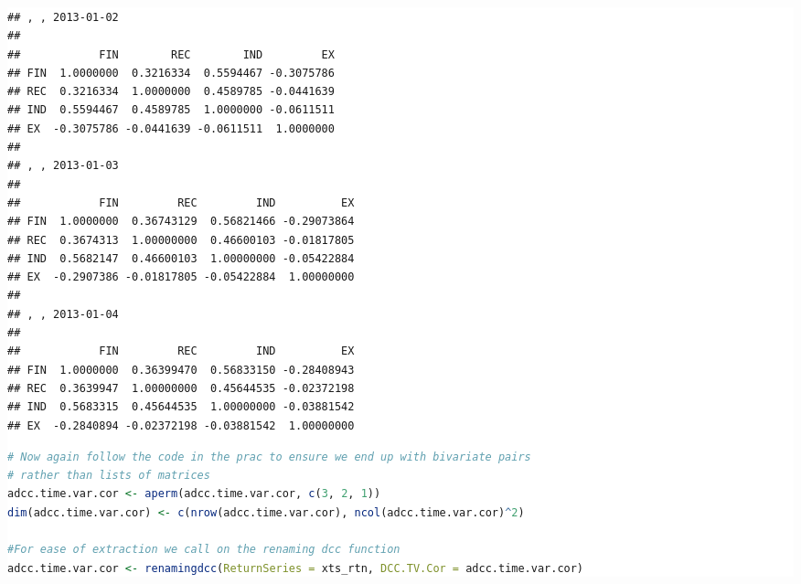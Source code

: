    ## , , 2013-01-02
    ## 
    ##            FIN        REC        IND         EX
    ## FIN  1.0000000  0.3216334  0.5594467 -0.3075786
    ## REC  0.3216334  1.0000000  0.4589785 -0.0441639
    ## IND  0.5594467  0.4589785  1.0000000 -0.0611511
    ## EX  -0.3075786 -0.0441639 -0.0611511  1.0000000
    ## 
    ## , , 2013-01-03
    ## 
    ##            FIN         REC         IND          EX
    ## FIN  1.0000000  0.36743129  0.56821466 -0.29073864
    ## REC  0.3674313  1.00000000  0.46600103 -0.01817805
    ## IND  0.5682147  0.46600103  1.00000000 -0.05422884
    ## EX  -0.2907386 -0.01817805 -0.05422884  1.00000000
    ## 
    ## , , 2013-01-04
    ## 
    ##            FIN         REC         IND          EX
    ## FIN  1.0000000  0.36399470  0.56833150 -0.28408943
    ## REC  0.3639947  1.00000000  0.45644535 -0.02372198
    ## IND  0.5683315  0.45644535  1.00000000 -0.03881542
    ## EX  -0.2840894 -0.02372198 -0.03881542  1.00000000

``` r
# Now again follow the code in the prac to ensure we end up with bivariate pairs
# rather than lists of matrices
adcc.time.var.cor <- aperm(adcc.time.var.cor, c(3, 2, 1))
dim(adcc.time.var.cor) <- c(nrow(adcc.time.var.cor), ncol(adcc.time.var.cor)^2)

#For ease of extraction we call on the renaming dcc function 
adcc.time.var.cor <- renamingdcc(ReturnSeries = xts_rtn, DCC.TV.Cor = adcc.time.var.cor)
```
